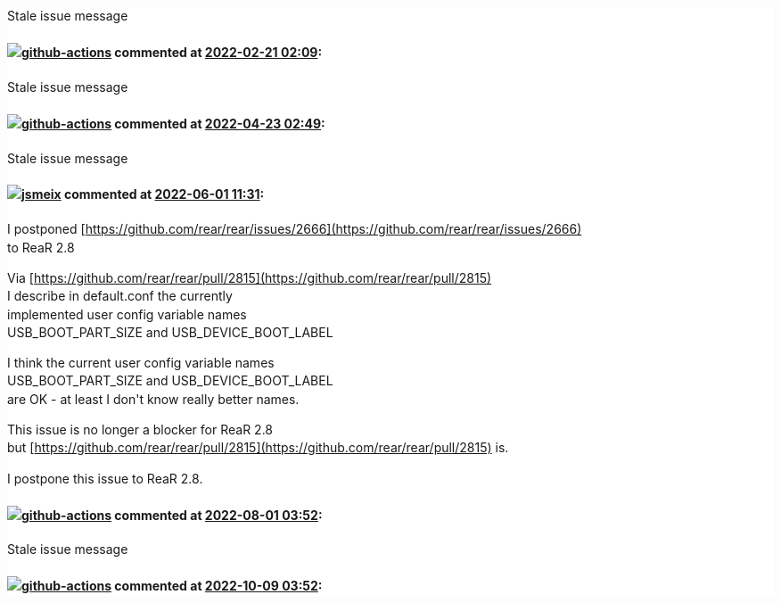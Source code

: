 Stale issue message

#### <img src="https://avatars.githubusercontent.com/in/15368?v=4" width="50">[github-actions](https://github.com/apps/github-actions) commented at [2022-02-21 02:09](https://github.com/rear/rear/issues/2648#issuecomment-1046402947):

Stale issue message

#### <img src="https://avatars.githubusercontent.com/in/15368?v=4" width="50">[github-actions](https://github.com/apps/github-actions) commented at [2022-04-23 02:49](https://github.com/rear/rear/issues/2648#issuecomment-1107323765):

Stale issue message

#### <img src="https://avatars.githubusercontent.com/u/1788608?u=925fc54e2ce01551392622446ece427f51e2f0ce&v=4" width="50">[jsmeix](https://github.com/jsmeix) commented at [2022-06-01 11:31](https://github.com/rear/rear/issues/2648#issuecomment-1143485252):

I postponed
[https://github.com/rear/rear/issues/2666](https://github.com/rear/rear/issues/2666)  
to ReaR 2.8

Via
[https://github.com/rear/rear/pull/2815](https://github.com/rear/rear/pull/2815)  
I describe in default.conf the currently  
implemented user config variable names  
USB\_BOOT\_PART\_SIZE and USB\_DEVICE\_BOOT\_LABEL

I think the current user config variable names  
USB\_BOOT\_PART\_SIZE and USB\_DEVICE\_BOOT\_LABEL  
are OK - at least I don't know really better names.

This issue is no longer a blocker for ReaR 2.8  
but
[https://github.com/rear/rear/pull/2815](https://github.com/rear/rear/pull/2815)
is.

I postpone this issue to ReaR 2.8.

#### <img src="https://avatars.githubusercontent.com/in/15368?v=4" width="50">[github-actions](https://github.com/apps/github-actions) commented at [2022-08-01 03:52](https://github.com/rear/rear/issues/2648#issuecomment-1200664186):

Stale issue message

#### <img src="https://avatars.githubusercontent.com/in/15368?v=4" width="50">[github-actions](https://github.com/apps/github-actions) commented at [2022-10-09 03:52](https://github.com/rear/rear/issues/2648#issuecomment-1272448165):
